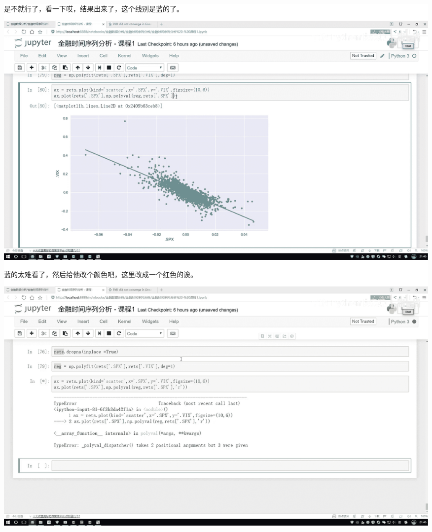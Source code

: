 是不就行了，看一下哎，结果出来了，这个线别是蓝的了。

![](img/12f8a60b4c5cd0f9825a874efa94b805_41.png)

蓝的太难看了，然后给他改个颜色吧，这里改成一个红色的诶。

![](img/12f8a60b4c5cd0f9825a874efa94b805_43.png)
